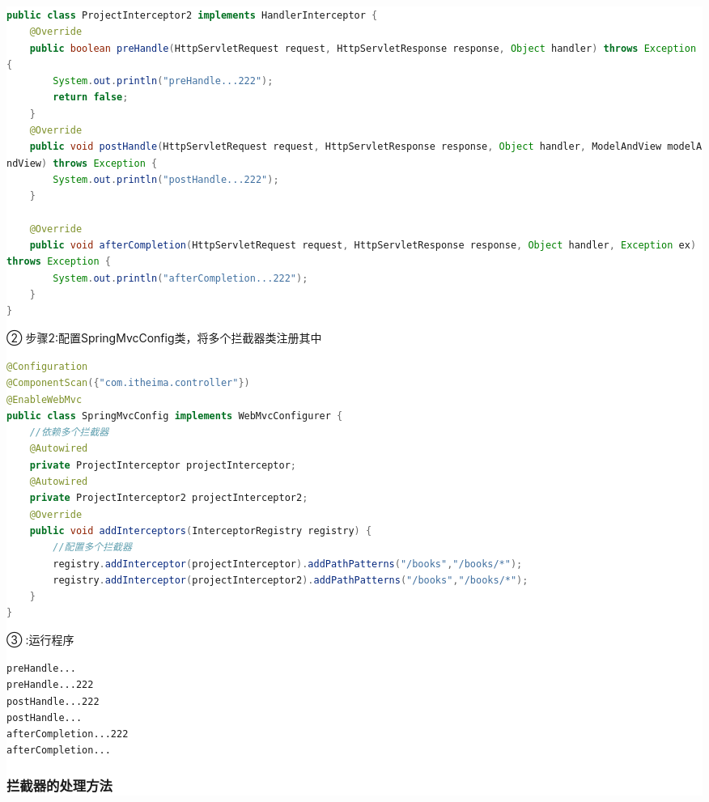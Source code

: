 ```java
public class ProjectInterceptor2 implements HandlerInterceptor {
    @Override
    public boolean preHandle(HttpServletRequest request, HttpServletResponse response, Object handler) throws Exception {
        System.out.println("preHandle...222");
        return false;
    }
    @Override
    public void postHandle(HttpServletRequest request, HttpServletResponse response, Object handler, ModelAndView modelAndView) throws Exception {
        System.out.println("postHandle...222");
    }

    @Override
    public void afterCompletion(HttpServletRequest request, HttpServletResponse response, Object handler, Exception ex) throws Exception {
        System.out.println("afterCompletion...222");
    }
}
```

② 步骤2:配置SpringMvcConfig类，将多个拦截器类注册其中

```java
@Configuration
@ComponentScan({"com.itheima.controller"})
@EnableWebMvc
public class SpringMvcConfig implements WebMvcConfigurer {
    //依赖多个拦截器
    @Autowired
    private ProjectInterceptor projectInterceptor;
    @Autowired
    private ProjectInterceptor2 projectInterceptor2;
    @Override
    public void addInterceptors(InterceptorRegistry registry) {
        //配置多个拦截器
        registry.addInterceptor(projectInterceptor).addPathPatterns("/books","/books/*");
        registry.addInterceptor(projectInterceptor2).addPathPatterns("/books","/books/*");
    }
}
```

③ :运行程序

```
preHandle...
preHandle...222
postHandle...222
postHandle...
afterCompletion...222
afterCompletion...
```

### 拦截器的处理方法
